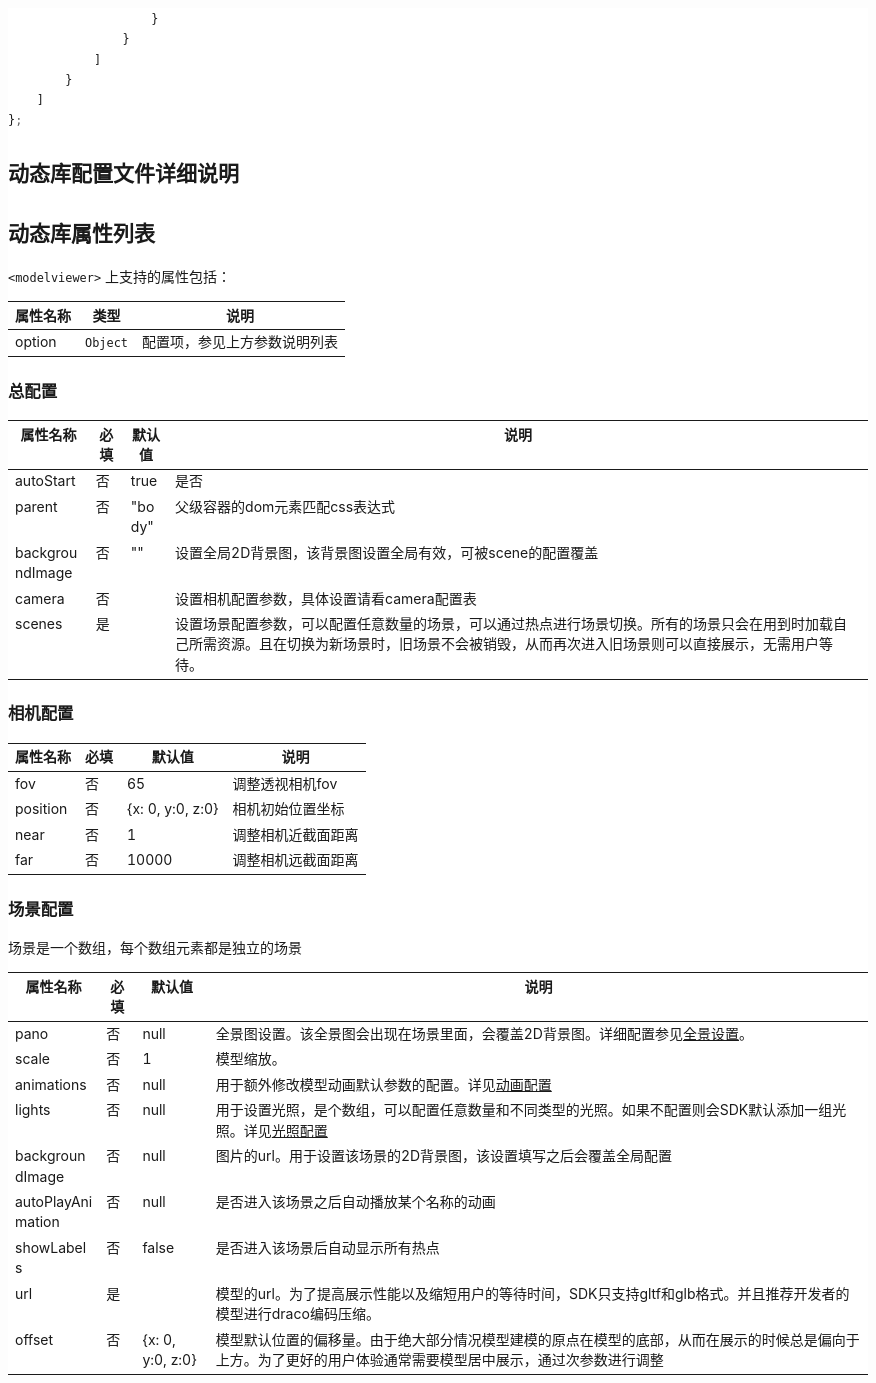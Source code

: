 ```js
                    }
                }
            ]
        }
    ]
};
```
## 动态库配置文件详细说明

## 动态库属性列表
`<modelviewer>` 上支持的属性包括：

| 属性名称 | 类型 | 说明 |
|---------|-----|-----|
| option | `Object` | 配置项，参见上方参数说明列表 |

### 总配置

| 属性名称 | 必填 | 默认值 | 说明 |
|---------|-----|-----|---------|
| autoStart | 否 | true | 是否 |
| parent | 否 | "body" | 父级容器的dom元素匹配css表达式 |
| backgroundImage | 否 | "" | 设置全局2D背景图，该背景图设置全局有效，可被scene的配置覆盖 |
| camera | 否 |  | 设置相机配置参数，具体设置请看camera配置表 |
| scenes | 是 |  | 设置场景配置参数，可以配置任意数量的场景，可以通过热点进行场景切换。所有的场景只会在用到时加载自己所需资源。且在切换为新场景时，旧场景不会被销毁，从而再次进入旧场景则可以直接展示，无需用户等待。 |

### 相机配置

| 属性名称 | 必填 | 默认值           | 说明               |
| -------- | ---- | ---------------- | ------------------ |
| fov      | 否   | 65               | 调整透视相机fov    |
| position | 否   | {x: 0, y:0, z:0} | 相机初始位置坐标   |
| near     | 否   | 1                | 调整相机近截面距离 |
| far        | 否   | 10000            | 调整相机远截面距离 |

### 场景配置

场景是一个数组，每个数组元素都是独立的场景

| 属性名称          | 必填 | 默认值           | 说明                                                         |
| ----------------- | ---- | ---------------- | ------------------------------------------------------------ |
| pano              | 否   | null             | 全景图设置。该全景图会出现在场景里面，会覆盖2D背景图。详细配置参见<u>全景设置</u>。 |
| scale             | 否   | 1                | 模型缩放。                                                   |
| animations        | 否   | null             | 用于额外修改模型动画默认参数的配置。详见<u>动画配置</u>      |
| lights            | 否   | null             | 用于设置光照，是个数组，可以配置任意数量和不同类型的光照。如果不配置则会SDK默认添加一组光照。详见<u>光照配置</u> |
| backgroundImage   | 否   | null             | 图片的url。用于设置该场景的2D背景图，该设置填写之后会覆盖全局配置 |
| autoPlayAnimation | 否   | null             | 是否进入该场景之后自动播放某个名称的动画                     |
| showLabels        | 否   | false            | 是否进入该场景后自动显示所有热点                             |
| url               | 是   |                  | 模型的url。为了提高展示性能以及缩短用户的等待时间，SDK只支持gltf和glb格式。并且推荐开发者的模型进行draco编码压缩。 |
| offset            | 否   | {x: 0, y:0, z:0} | 模型默认位置的偏移量。由于绝大部分情况模型建模的原点在模型的底部，从而在展示的时候总是偏向于上方。为了更好的用户体验通常需要模型居中展示，通过次参数进行调整 |